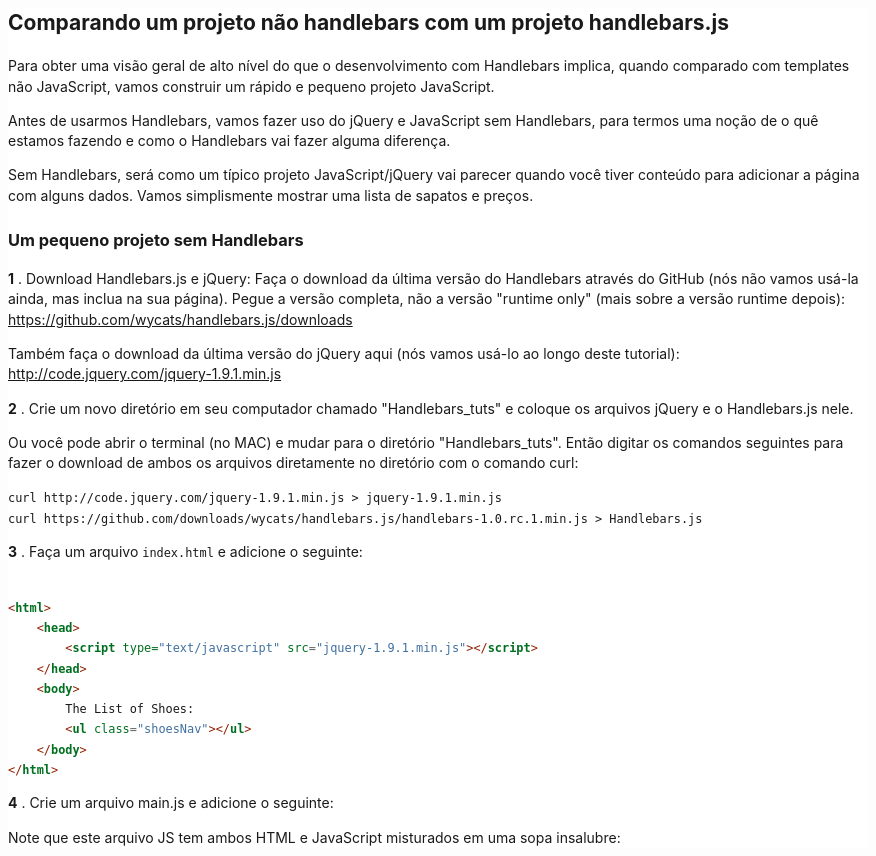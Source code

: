 
## Comparando um projeto não handlebars com um projeto handlebars.js

Para obter uma visão geral de alto nível do que o desenvolvimento com Handlebars implica, quando comparado com templates não JavaScript, vamos construir um rápido e pequeno projeto JavaScript.

Antes de usarmos Handlebars, vamos fazer uso do jQuery e JavaScript sem Handlebars, para termos uma noção de o quê estamos fazendo e como o Handlebars vai fazer alguma diferença.

Sem Handlebars, será como um típico projeto JavaScript/jQuery vai parecer quando você tiver conteúdo para adicionar a página com alguns dados. Vamos simplismente mostrar uma lista de sapatos e preços.

### Um pequeno projeto sem Handlebars

**1** . Download Handlebars.js e jQuery:
Faça o download da última versão do Handlebars através do GitHub (nós não vamos usá-la ainda, mas inclua na sua página). Pegue a versão completa, não a versão "runtime only" (mais sobre a versão runtime depois): https://github.com/wycats/handlebars.js/downloads

Também faça o download da última versão do jQuery aqui (nós vamos usá-lo ao longo deste tutorial): http://code.jquery.com/jquery-1.9.1.min.js

**2** . Crie um novo diretório em seu computador chamado "Handlebars_tuts" e coloque os arquivos jQuery e o Handlebars.js nele.

Ou você pode abrir o terminal (no MAC) e mudar para o diretório "Handlebars_tuts". Então digitar os comandos seguintes para fazer o download de ambos os arquivos diretamente no diretório com o comando curl:

```
curl http://code.jquery.com/jquery-1.9.1.min.js > jquery-1.9.1.min.js 
curl https://github.com/downloads/wycats/handlebars.js/handlebars-1.0.rc.1.min.js > Handlebars.js

```

**3** . Faça um arquivo `index.html` e adicione o seguinte:

```html

<html>
	<head>
		<script type="text/javascript" src="jquery-1.9.1.min.js"></script>
	</head>
	<body>
		The List of Shoes:
		<ul class="shoesNav"></ul>
	</body>
</html>

```

**4** . Crie um arquivo main.js e adicione o seguinte:

Note que este arquivo JS tem ambos HTML e JavaScript misturados em uma sopa insalubre:
